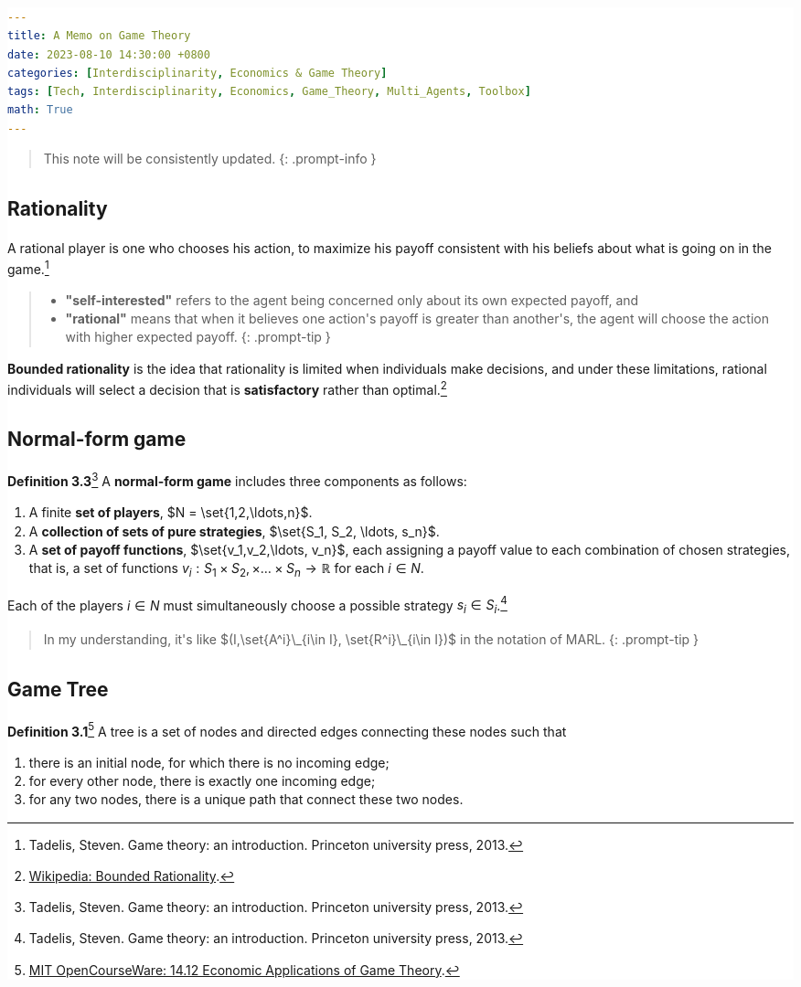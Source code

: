 ```yaml
---
title: A Memo on Game Theory
date: 2023-08-10 14:30:00 +0800
categories: [Interdisciplinarity, Economics & Game Theory]
tags: [Tech, Interdisciplinarity, Economics, Game_Theory, Multi_Agents, Toolbox]
math: True
---
```



> This note will be consistently updated.
{: .prompt-info }

## Rationality
A rational player is one who chooses his action, to maximize his payoff consistent with his beliefs about what is going on in the game.[^intro-book]

> - **"self-interested"** refers to the agent being concerned only about its own expected payoff, and 
> - **"rational"** means that when it believes one action's payoff is greater than another's, the agent will choose the action with higher expected payoff.
{: .prompt-tip }

**Bounded rationality** is the idea that rationality is limited when individuals make decisions, and under these limitations, rational individuals will select a decision that is **satisfactory** rather than optimal.[^wiki-boundedration]


## Normal-form game

**Definition 3.3**[^intro-book] A **normal-form game** includes three components as follows:
1. A finite **set of players**, $N = \set{1,2,\ldots,n}$.
2. A **collection of sets of pure strategies**, $\set{S_1, S_2, \ldots, s_n}$.
3. A **set of payoff functions**, $\set{v_1,v_2,\ldots, v_n}$, each assigning a payoff value to each combination of chosen strategies, that is, a set of functions $v_i: S_1\times S_2, \times \dots \times S_n \to \mathbb{R}$ for each $i\in N$.

Each of the players $i\in N$ must simultaneously choose a possible strategy $s_i\in S_i$.[^intro-book]

> In my understanding, it's like $(I,\set{A^i}\_{i\in I}, \set{R^i}\_{i\in I})$ in the notation of MARL.
{: .prompt-tip }


## Game Tree

**Definition 3.1**[^MIT-opencourse] A tree is a set of nodes and directed edges connecting these nodes such
that
1. there is an initial node, for which there is no incoming edge;
2. for every other node, there is exactly one incoming edge;
3. for any two nodes, there is a unique path that connect these two nodes.


[^intro-book]: Tadelis, Steven. Game theory: an introduction. Princeton university press, 2013.  
[^wiki-complete]: [Wikipedia: Complete Information](https://en.wikipedia.org/wiki/Complete_information).  
[^wiki-perfect]: [Wikipedia: Perfect Information](https://en.wikipedia.org/wiki/Perfect_information).  
[^wiki-boundedration]: [Wikipedia: Bounded Rationality](https://en.wikipedia.org/wiki/Bounded_rationality).  
[^MIT-opencourse]: [MIT OpenCourseWare: 14.12 Economic Applications of Game Theory](https://ocw.mit.edu/courses/14-12-economic-applications-of-game-theory-fall-2012/b90ef0b930888cc7a1828d5eaf91f5c9_MIT14_12F12_chapter3.pdf).